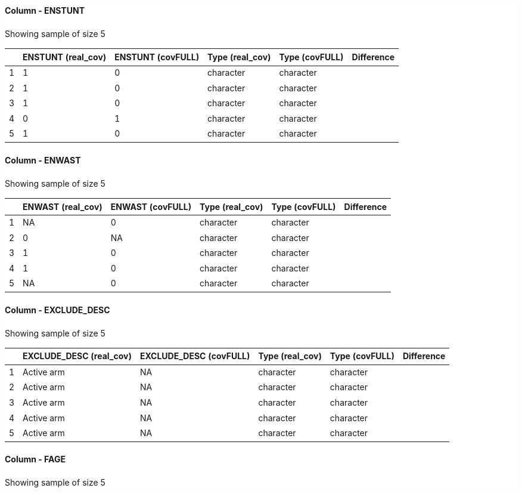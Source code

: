 
#### Column -  ENSTUNT
Showing sample of size 5



|   |ENSTUNT (real_cov) |ENSTUNT (covFULL) |Type (real_cov) |Type (covFULL) |Difference |
|:--|:------------------|:-----------------|:---------------|:--------------|:----------|
|1  |1                  |0                 |character       |character      |           |
|2  |1                  |0                 |character       |character      |           |
|3  |1                  |0                 |character       |character      |           |
|4  |0                  |1                 |character       |character      |           |
|5  |1                  |0                 |character       |character      |           |


#### Column -  ENWAST
Showing sample of size 5



|   |ENWAST (real_cov) |ENWAST (covFULL) |Type (real_cov) |Type (covFULL) |Difference |
|:--|:-----------------|:----------------|:---------------|:--------------|:----------|
|1  |NA                |0                |character       |character      |           |
|2  |0                 |NA               |character       |character      |           |
|3  |1                 |0                |character       |character      |           |
|4  |1                 |0                |character       |character      |           |
|5  |NA                |0                |character       |character      |           |


#### Column -  EXCLUDE_DESC
Showing sample of size 5



|   |EXCLUDE_DESC (real_cov) |EXCLUDE_DESC (covFULL) |Type (real_cov) |Type (covFULL) |Difference |
|:--|:-----------------------|:----------------------|:---------------|:--------------|:----------|
|1  |Active arm              |NA                     |character       |character      |           |
|2  |Active arm              |NA                     |character       |character      |           |
|3  |Active arm              |NA                     |character       |character      |           |
|4  |Active arm              |NA                     |character       |character      |           |
|5  |Active arm              |NA                     |character       |character      |           |


#### Column -  FAGE
Showing sample of size 5

